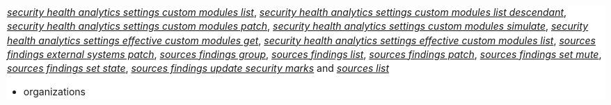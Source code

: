 [*security health analytics settings custom modules list*](https://docs.rs/google-securitycenter1/7.0.0+20240622/google_securitycenter1/api::FolderSecurityHealthAnalyticsSettingCustomModuleListCall), [*security health analytics settings custom modules list descendant*](https://docs.rs/google-securitycenter1/7.0.0+20240622/google_securitycenter1/api::FolderSecurityHealthAnalyticsSettingCustomModuleListDescendantCall), [*security health analytics settings custom modules patch*](https://docs.rs/google-securitycenter1/7.0.0+20240622/google_securitycenter1/api::FolderSecurityHealthAnalyticsSettingCustomModulePatchCall), [*security health analytics settings custom modules simulate*](https://docs.rs/google-securitycenter1/7.0.0+20240622/google_securitycenter1/api::FolderSecurityHealthAnalyticsSettingCustomModuleSimulateCall), [*security health analytics settings effective custom modules get*](https://docs.rs/google-securitycenter1/7.0.0+20240622/google_securitycenter1/api::FolderSecurityHealthAnalyticsSettingEffectiveCustomModuleGetCall), [*security health analytics settings effective custom modules list*](https://docs.rs/google-securitycenter1/7.0.0+20240622/google_securitycenter1/api::FolderSecurityHealthAnalyticsSettingEffectiveCustomModuleListCall), [*sources findings external systems patch*](https://docs.rs/google-securitycenter1/7.0.0+20240622/google_securitycenter1/api::FolderSourceFindingExternalSystemPatchCall), [*sources findings group*](https://docs.rs/google-securitycenter1/7.0.0+20240622/google_securitycenter1/api::FolderSourceFindingGroupCall), [*sources findings list*](https://docs.rs/google-securitycenter1/7.0.0+20240622/google_securitycenter1/api::FolderSourceFindingListCall), [*sources findings patch*](https://docs.rs/google-securitycenter1/7.0.0+20240622/google_securitycenter1/api::FolderSourceFindingPatchCall), [*sources findings set mute*](https://docs.rs/google-securitycenter1/7.0.0+20240622/google_securitycenter1/api::FolderSourceFindingSetMuteCall), [*sources findings set state*](https://docs.rs/google-securitycenter1/7.0.0+20240622/google_securitycenter1/api::FolderSourceFindingSetStateCall), [*sources findings update security marks*](https://docs.rs/google-securitycenter1/7.0.0+20240622/google_securitycenter1/api::FolderSourceFindingUpdateSecurityMarkCall) and [*sources list*](https://docs.rs/google-securitycenter1/7.0.0+20240622/google_securitycenter1/api::FolderSourceListCall)
* organizations